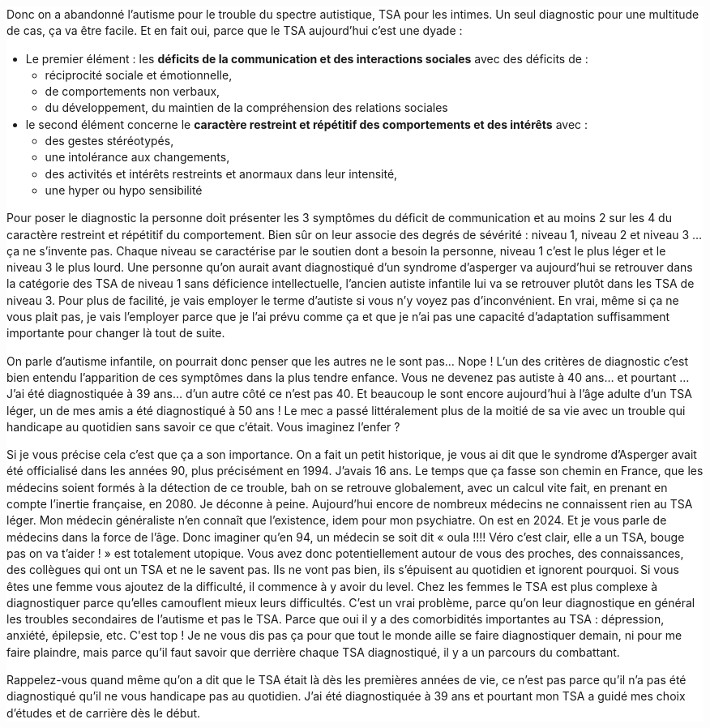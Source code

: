 Donc on a abandonné l’autisme pour le trouble du spectre autistique, TSA pour les intimes. Un seul diagnostic pour une multitude de cas, ça va être facile. Et en fait oui, parce que le TSA aujourd’hui c’est une dyade :
-	Le premier élément : les **déficits de la communication et des interactions sociales** avec des déficits de :
	- réciprocité sociale et émotionnelle, 
	- de comportements non verbaux, 
	- du développement, du maintien de la compréhension des relations sociales
-	le second élément concerne le **caractère restreint et répétitif des comportements et des intérêts** avec :
	- des gestes stéréotypés, 
	- une intolérance aux changements, 
	- des activités et intérêts restreints et anormaux dans leur intensité, 
	- une hyper ou hypo sensibilité
	
Pour poser le diagnostic la personne doit présenter les 3 symptômes du déficit de communication et au moins 2 sur les 4 du caractère restreint et répétitif du comportement. Bien sûr on leur associe des degrés de sévérité : niveau 1, niveau 2 et niveau 3 … ça ne s’invente pas. Chaque niveau se caractérise par le soutien dont a besoin la personne, niveau 1 c’est le plus léger et le niveau 3 le plus lourd. Une personne qu’on aurait avant diagnostiqué d’un syndrome d’asperger va aujourd’hui se retrouver dans la catégorie des TSA de niveau 1 sans déficience intellectuelle, l’ancien autiste infantile lui va se retrouver plutôt dans les TSA de niveau 3. Pour plus de facilité, je vais employer le terme d’autiste si vous n’y voyez pas d’inconvénient. En vrai, même si ça ne vous plait pas, je vais l’employer parce que je l’ai prévu comme ça et que je n’ai pas une capacité d’adaptation suffisamment importante pour changer là tout de suite.

On parle d’autisme infantile, on pourrait donc penser que les autres ne le sont pas… Nope ! L’un des critères de diagnostic c’est bien entendu l’apparition de ces symptômes dans la plus tendre enfance. Vous ne devenez pas autiste à 40 ans… et pourtant … J’ai été diagnostiquée à 39 ans… d’un autre côté ce n’est pas 40. Et beaucoup le sont encore aujourd’hui à l’âge adulte d’un TSA léger, un de mes amis a été diagnostiqué à 50 ans ! Le mec a passé littéralement plus de la moitié de sa vie avec un trouble qui handicape au quotidien sans savoir ce que c’était. Vous imaginez l’enfer ? 

Si je vous précise cela c’est que ça a son importance. On a fait un petit historique, je vous ai dit que le syndrome d’Asperger avait été officialisé dans les années 90, plus précisément en 1994. J’avais 16 ans. Le temps que ça fasse son chemin en France, que les médecins soient formés à la détection de ce trouble, bah on se retrouve globalement, avec un calcul vite fait, en prenant en compte l’inertie française, en 2080. Je déconne à peine. Aujourd’hui encore de nombreux médecins ne connaissent rien au TSA léger. Mon médecin généraliste n’en connaît que l’existence, idem pour mon psychiatre. On est en 2024. Et je vous parle de médecins dans la force de l’âge. Donc imaginer qu’en 94, un médecin se soit dit « oula !!!! Véro c’est clair, elle a un TSA, bouge pas on va t’aider ! » est totalement utopique. Vous avez donc potentiellement autour de vous des proches, des connaissances, des collègues qui ont un TSA et ne le savent pas. Ils ne vont pas bien, ils s’épuisent au quotidien et ignorent pourquoi. Si vous êtes une femme vous ajoutez de la difficulté, il commence à y avoir du level. Chez les femmes le TSA est plus complexe à diagnostiquer parce qu’elles camouflent mieux leurs difficultés. C’est un vrai problème, parce qu’on leur diagnostique en général les troubles secondaires de l’autisme et pas le TSA. Parce que oui il y a des comorbidités importantes au TSA : dépression, anxiété, épilepsie, etc. C'est top !
Je ne vous dis pas ça pour que tout le monde aille se faire diagnostiquer demain, ni pour me faire plaindre, mais parce qu’il faut savoir que derrière chaque TSA diagnostiqué, il y a un parcours du combattant. 

Rappelez-vous quand même qu’on a dit que le TSA était là dès les premières années de vie, ce n’est pas parce qu’il n’a pas été diagnostiqué qu’il ne vous handicape pas au quotidien. J’ai été diagnostiquée à 39 ans et pourtant mon TSA a guidé mes choix d’études et de carrière dès le début.
